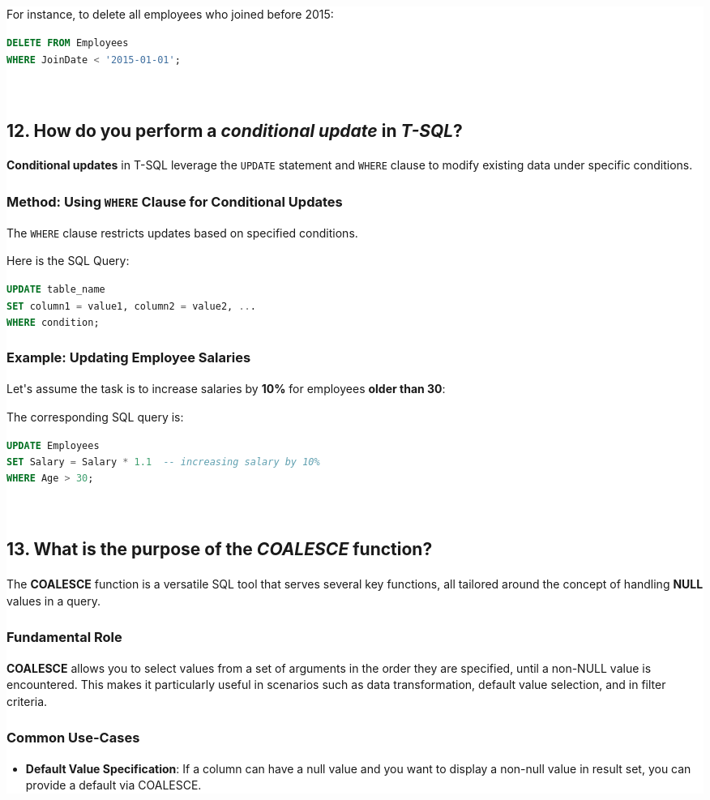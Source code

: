 For instance, to delete all employees who joined before 2015:

```sql
DELETE FROM Employees
WHERE JoinDate < '2015-01-01';
```
<br>

## 12. How do you perform a _conditional update_ in _T-SQL_?

**Conditional updates** in T-SQL leverage the `UPDATE` statement and `WHERE` clause to modify existing data under specific conditions.

### Method: Using `WHERE` Clause for Conditional Updates

The `WHERE` clause restricts updates based on specified conditions.

Here is the SQL Query:

```sql
UPDATE table_name
SET column1 = value1, column2 = value2, ...
WHERE condition;
```

### Example: Updating Employee Salaries

Let's assume the task is to increase salaries by **10%** for employees **older than 30**:

The corresponding SQL query is:

```sql
UPDATE Employees
SET Salary = Salary * 1.1  -- increasing salary by 10%
WHERE Age > 30;
```
<br>

## 13. What is the purpose of the _COALESCE_ function?

The **COALESCE** function is a versatile SQL tool that serves several key functions, all tailored around the concept of handling **NULL** values in a query. 

### Fundamental Role

**COALESCE** allows you to select values from a set of arguments in the order they are specified, until a non-NULL value is encountered. This makes it particularly useful in scenarios such as data transformation, default value selection, and in filter criteria.

### Common Use-Cases

- **Default Value Specification**: If a column can have a null value and you want to display a non-null value in result set, you can provide a default via COALESCE.
